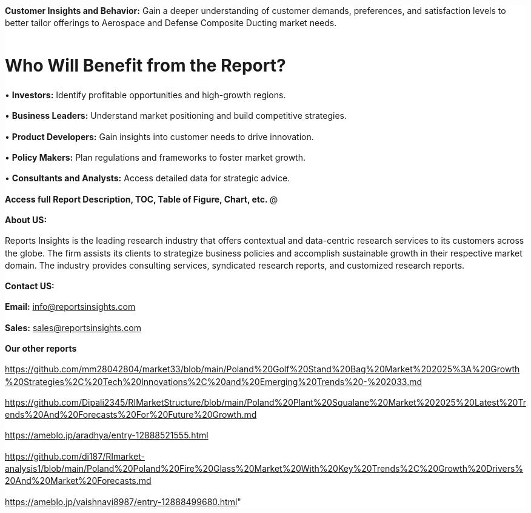 <strong>Customer Insights and Behavior:</strong>
Gain a deeper understanding of customer demands, preferences, and satisfaction levels to better tailor offerings to Aerospace and Defense Composite Ducting market needs.

# <strong>Who Will Benefit from the Report?</strong>

• <strong>Investors:</strong> Identify profitable opportunities and high-growth regions.

• <strong>Business Leaders:</strong> Understand market positioning and build competitive strategies.

• <strong>Product Developers:</strong> Gain insights into customer needs to drive innovation.

• <strong>Policy Makers:</strong> Plan regulations and frameworks to foster market growth.

• <strong>Consultants and Analysts:</strong> Access detailed data for strategic advice.
</ul>
<strong>Access full Report Description, TOC, Table of Figure, Chart, etc. </strong>@  <a href= style=color:#0000ff;></a></font>

<strong><strong>About US</strong>:</strong>

Reports Insights is the leading research industry that offers contextual and data-centric research services to its customers across the globe. The firm assists its clients to strategize business policies and accomplish sustainable growth in their respective market domain. The industry provides consulting services, syndicated research reports, and customized research reports.

<strong>Contact US:</strong>

<p class=""""><b>Email:</b> <a href=mailto:info@reportsinsights.com>info@reportsinsights.com</a></p>
<p class=""""><b>Sales:</b> <a href=mailto:sales@reportsinsights.com>sales@reportsinsights.com</a></p>

<strong>Our other reports</strong>

<a href=https://github.com/mm28042804/market33/blob/main/Poland%20Golf%20Stand%20Bag%20Market%202025%3A%20Growth%20Strategies%2C%20Tech%20Innovations%2C%20and%20Emerging%20Trends%20-%202033.md>https://github.com/mm28042804/market33/blob/main/Poland%20Golf%20Stand%20Bag%20Market%202025%3A%20Growth%20Strategies%2C%20Tech%20Innovations%2C%20and%20Emerging%20Trends%20-%202033.md</a>

<a href=https://github.com/Dipali2345/RIMarketStructure/blob/main/Poland%20Plant%20Squalane%20Market%202025%20Latest%20Trends%20And%20Forecasts%20For%20Future%20Growth.md>https://github.com/Dipali2345/RIMarketStructure/blob/main/Poland%20Plant%20Squalane%20Market%202025%20Latest%20Trends%20And%20Forecasts%20For%20Future%20Growth.md</a>

<a href=https://ameblo.jp/aradhya/entry-12888521555.html>https://ameblo.jp/aradhya/entry-12888521555.html</a>

<a href=https://github.com/di187/RImarket-analysis1/blob/main/Poland%20Poland%20Fire%20Glass%20Market%20With%20Key%20Trends%2C%20Growth%20Drivers%20And%20Market%20Forecasts.md>https://github.com/di187/RImarket-analysis1/blob/main/Poland%20Poland%20Fire%20Glass%20Market%20With%20Key%20Trends%2C%20Growth%20Drivers%20And%20Market%20Forecasts.md</a>

<a href=https://ameblo.jp/vaishnavi8987/entry-12888499680.html>https://ameblo.jp/vaishnavi8987/entry-12888499680.html</a>"
